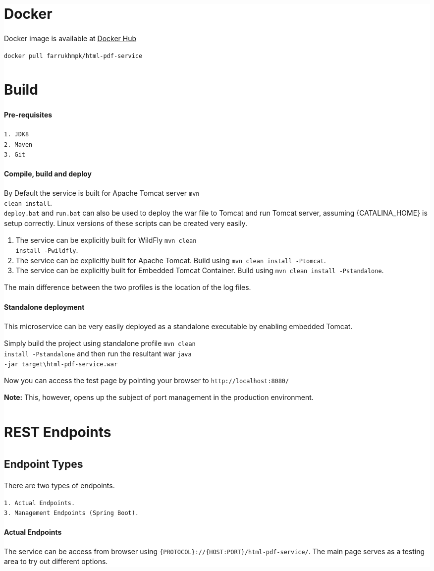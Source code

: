 	
Docker
======

Docker image is available at [Docker Hub](https://hub.docker.com/r/farrukhmpk/html-pdf-service/) 

<code>docker pull farrukhmpk/html-pdf-service</code>

Build
======

#### Pre-requisites

	1. JDK8
	2. Maven
	3. Git 

#### Compile, build and deploy
By Default the service is built for Apache Tomcat server <code>mvn clean install</code>.  
<code>deploy.bat</code> and <code>run.bat</code> can also be used to deploy the war file to Tomcat and run Tomcat server, assuming {CATALINA_HOME} is setup correctly. Linux versions of these scripts can be created very easily.

1. The service can be explicitly built for WildFly <code>mvn clean install -Pwildfly</code>.  
2. The service can be explicitly built for Apache Tomcat. Build using <code>mvn clean install -Ptomcat</code>.  
3. The service can be explicitly built for Embedded Tomcat Container. Build using <code>mvn clean install -Pstandalone</code>.  

The main difference between the two profiles is the location of the log files.

#### Standalone deployment

This microservice can be very easily deployed as a standalone executable by enabling embedded Tomcat.  

Simply build the project using standalone profile <code>mvn clean install -Pstandalone</code> and then run the resultant war <code>java -jar target\html-pdf-service.war</code>  

Now you can access the test page by pointing your browser to <code>http://localhost:8080/</code>  

**Note:** This, however, opens up the subject of port management in the production environment.

REST Endpoints
===============

Endpoint Types
--------------
There are two types of endpoints.  

	1. Actual Endpoints.  
	3. Management Endpoints (Spring Boot).  

#### Actual Endpoints

The service can be access from browser using <code>{PROTOCOL}://{HOST:PORT}/html-pdf-service/</code>. The main page serves as a testing area to try out different options.  
